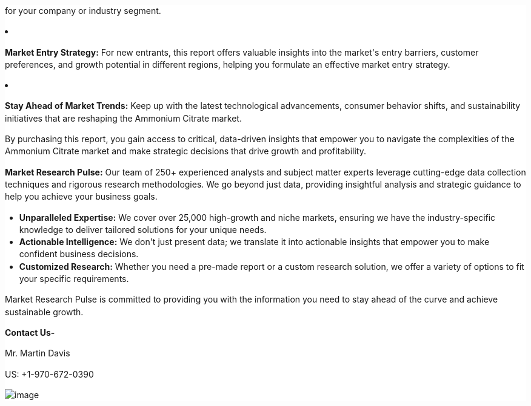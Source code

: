 for your company or industry segment.</p></li><li><p><strong>Market Entry Strategy:</strong> For new entrants, this report offers valuable insights into the market's entry barriers, customer preferences, and growth potential in different regions, helping you formulate an effective market entry strategy.</p></li><li><p><strong>Stay Ahead of Market Trends:</strong> Keep up with the latest technological advancements, consumer behavior shifts, and sustainability initiatives that are reshaping the Ammonium Citrate market.</p></li></ol><p>By purchasing this report, you gain access to critical, data-driven insights that empower you to navigate the complexities of the Ammonium Citrate market and make strategic decisions that drive growth and profitability.</p><p><strong>Market Research Pulse:</strong>&nbsp;Our team of 250+ experienced analysts and subject matter experts leverage cutting-edge data collection techniques and rigorous research methodologies. We go beyond just data, providing insightful analysis and strategic guidance to help you achieve your business goals.</p><ul><li><strong>Unparalleled Expertise:</strong>&nbsp;We cover over 25,000 high-growth and niche markets, ensuring we have the industry-specific knowledge to deliver tailored solutions for your unique needs.</li><li><strong>Actionable Intelligence:</strong>&nbsp;We don't just present data; we translate it into actionable insights that empower you to make confident business decisions.</li><li><strong>Customized Research:</strong>&nbsp;Whether you need a pre-made report or a custom research solution, we offer a variety of options to fit your specific requirements.</li></ul><p>Market Research Pulse is committed to providing you with the information you need to stay ahead of the curve and achieve sustainable growth.</p><p><strong>Contact Us-</strong></p><p>Mr. Martin Davis</p><p>US: +1-970-672-0390</p>
![image](https://github.com/user-attachments/assets/5a1eca5c-b641-45e5-8596-5ea7889fcd9b)
